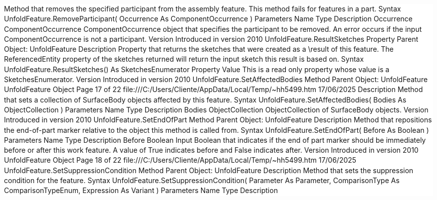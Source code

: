 Method that removes the specified participant from the assembly feature. This method fails for
features in a part.
Syntax
UnfoldFeature.RemoveParticipant( Occurrence As ComponentOccurrence )
Parameters
Name Type Description
Occurrence ComponentOccurrence
ComponentOccurrence object that specifies the participant to
be removed. An error occurs if the input
ComponentOccurrence is not a participant.
Version
Introduced in version 2010
UnfoldFeature.ResultSketches Property
Parent Object: UnfoldFeature
Description
Property that returns the sketches that were created as a \result of this feature. The
ReferencedEntity property of the sketches returned will return the input sketch this result is based
on.
Syntax
UnfoldFeature.ResultSketches() As SketchesEnumerator
Property Value
This is a read only property whose value is a SketchesEnumerator.
Version
Introduced in version 2010
UnfoldFeature.SetAffectedBodies Method
Parent Object: UnfoldFeature
UnfoldFeature Object Page 17 of 22
file:///C:/Users/Cliente/AppData/Local/Temp/~hh5499.htm 17/06/2025
Description
Method that sets a collection of SurfaceBody objects affected by this feature.
Syntax
UnfoldFeature.SetAffectedBodies( Bodies As ObjectCollection )
Parameters
Name Type Description
Bodies ObjectCollection ObjectCollection of SurfaceBody objects.
Version
Introduced in version 2010
UnfoldFeature.SetEndOfPart Method
Parent Object: UnfoldFeature
Description
Method that repositions the end-of-part marker relative to the object this method is called from.
Syntax
UnfoldFeature.SetEndOfPart( Before As Boolean )
Parameters
Name Type Description
Before Boolean
Input Boolean that indicates if the end of part marker should be immediately
before or after this work feature. A value of True indicates before and False
indicates after.
Version
Introduced in version 2010
UnfoldFeature Object Page 18 of 22
file:///C:/Users/Cliente/AppData/Local/Temp/~hh5499.htm 17/06/2025
UnfoldFeature.SetSuppressionCondition
Method
Parent Object: UnfoldFeature
Description
Method that sets the suppression condition for the feature.
Syntax
UnfoldFeature.SetSuppressionCondition( Parameter As Parameter, ComparisonType As
ComparisonTypeEnum, Expression As Variant )
Parameters
Name Type Description